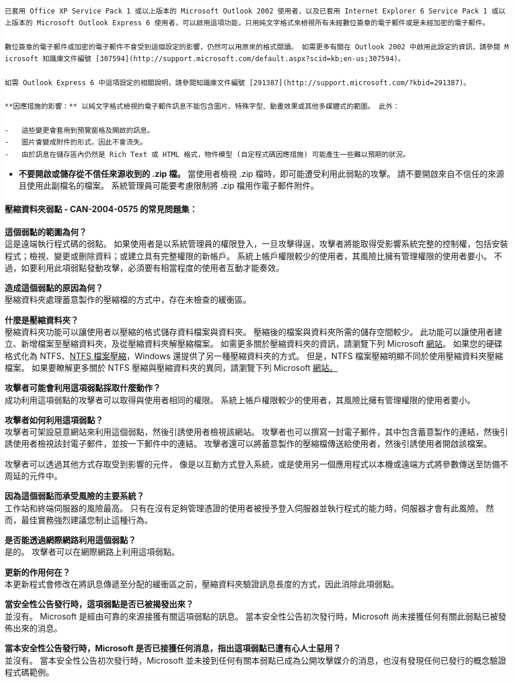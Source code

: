     已套用 Office XP Service Pack 1 或以上版本的 Microsoft Outlook 2002 使用者，以及已套用 Internet Explorer 6 Service Pack 1 或以上版本的 Microsoft Outlook Express 6 使用者，可以啟用這項功能，只用純文字格式來檢視所有未經數位簽章的電子郵件或是未經加密的電子郵件。

    數位簽章的電子郵件或加密的電子郵件不會受到這個設定的影響，仍然可以用原來的格式閱讀。 如需更多有關在 Outlook 2002 中啟用此設定的資訊，請參閱 Microsoft 知識庫文件編號 [307594](http://support.microsoft.com/default.aspx?scid=kb;en-us;307594)。

    如需 Outlook Express 6 中這項設定的相關說明，請參閱知識庫文件編號 [291387](http://support.microsoft.com/?kbid=291387)。

    **因應措施的影響：** 以純文字格式檢視的電子郵件訊息不能包含圖片、特殊字型、動畫效果或其他多媒體式的範圍。 此外：

    -   這些變更會套用到預覽窗格及開啟的訊息。
    -   圖片會變成附件的形式，因此不會流失。
    -   由於訊息在儲存區內仍然是 Rich Text 或 HTML 格式，物件模型 (自定程式碼因應措施) 可能產生一些難以預期的狀況。

-   **不要開啟或儲存從不信任來源收到的 .zip 檔。**
    當使用者檢視 .zip 檔時，即可能遭受利用此弱點的攻擊。 請不要開啟來自不信任的來源且使用此副檔名的檔案。 系統管理員可能要考慮限制將 .zip 檔用作電子郵件附件。

#### 壓縮資料夾弱點 - CAN-2004-0575 的常見問題集：

**這個弱點的範圍為何？**  
這是遠端執行程式碼的弱點。 如果使用者是以系統管理員的權限登入，一旦攻擊得逞，攻擊者將能取得受影響系統完整的控制權，包括安裝程式；檢視、變更或刪除資料；或建立具有完整權限的新帳戶。 系統上帳戶權限較少的使用者，其風險比擁有管理權限的使用者要小。 不過，如要利用此項弱點發動攻擊，必須要有相當程度的使用者互動才能奏效。

**造成這個弱點的原因為何？**  
壓縮資料夾處理蓄意製作的壓縮檔的方式中，存在未檢查的緩衝區。

**什麼是壓縮資料夾？**  
壓縮資料夾功能可以讓使用者以壓縮的格式儲存資料檔案與資料夾。 壓縮後的檔案與資料夾所需的儲存空間較少。 此功能可以讓使用者建立、新增檔案至壓縮資料夾，及從壓縮資料夾解壓縮檔案。 如需更多關於壓縮資料夾的資訊，請瀏覽下列 Microsoft [網站](http://www.microsoft.com/windowsxp/home/using/productdoc/en/default.asp?url=/windowsxp/home/using/productdoc/en/vz_ovrvw.asp)。
如果您的硬碟格式化為 NTFS、[NTFS 檔案壓縮](http://support.microsoft.com/default.aspx?scid=kb;en-us;307987)，Windows 還提供了另一種壓縮資料夾的方式。 但是，NTFS 檔案壓縮明顯不同於使用壓縮資料夾壓縮檔案。 如果要瞭解更多關於 NTFS 壓縮與壓縮資料夾的異同，請瀏覽下列 Microsoft [網站。](http://www.microsoft.com/windowsxp/home/using/productdoc/en/default.asp?url=/windowsxp/home/using/productdoc/en/ff_file_compress_overview.asp)

**攻擊者可能會利用這項弱點採取什麼動作？**  
成功利用這項弱點的攻擊者可以取得與使用者相同的權限。 系統上帳戶權限較少的使用者，其風險比擁有管理權限的使用者要小。

**攻擊者如何利用這項弱點？**  
攻擊者可架設惡意網站來利用這個弱點，然後引誘使用者檢視該網站。 攻擊者也可以撰寫一封電子郵件，其中包含蓄意製作的連結，然後引誘使用者檢視該封電子郵件，並按一下郵件中的連結。 攻擊者還可以將蓄意製作的壓縮檔傳送給使用者，然後引誘使用者開啟該檔案。

攻擊者可以透過其他方式存取受到影響的元件， 像是以互動方式登入系統，或是使用另一個應用程式以本機或遠端方式將參數傳送至防備不周延的元件中。

**因為這個弱點而承受風險的主要系統？**  
工作站和終端伺服器的風險最高。 只有在沒有足夠管理憑證的使用者被授予登入伺服器並執行程式的能力時，伺服器才會有此風險。 然而，最佳實務強烈建議您制止這種行為。

**是否能透過網際網路利用這個弱點？**  
是的。 攻擊者可以在網際網路上利用這項弱點。

**更新的作用何在？**  
本更新程式會修改在將訊息傳遞至分配的緩衝區之前，壓縮資料夾驗證訊息長度的方式，因此消除此項弱點。

**當安全性公告發行時，這項弱點是否已被揭發出來？**  
並沒有。 Microsoft 是經由可靠的來源接獲有關這項弱點的訊息。 當本安全性公告初次發行時，Microsoft 尚未接獲任何有關此弱點已被發佈出來的消息。

**當本安全性公告發行時，Microsoft 是否已接獲任何消息，指出這項弱點已遭有心人士惡用？**  
並沒有。 當本安全性公告初次發行時，Microsoft 並未接到任何有關本弱點已成為公開攻擊媒介的消息，也沒有發現任何已發行的概念驗證程式碼範例。
